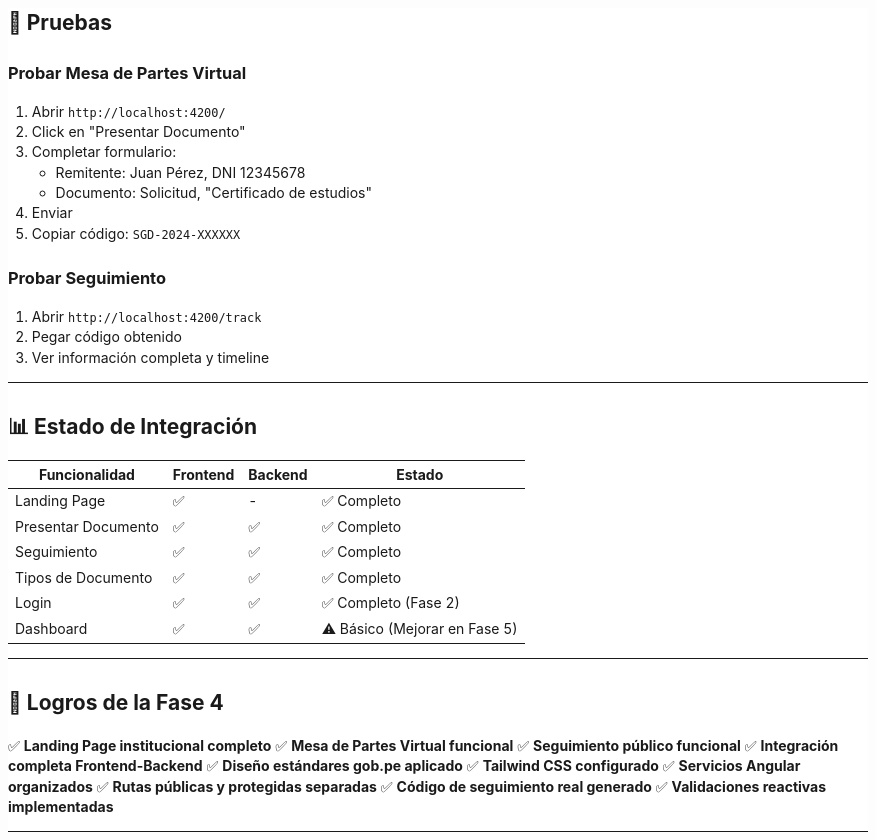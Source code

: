 
## 🧪 Pruebas

### Probar Mesa de Partes Virtual

1. Abrir `http://localhost:4200/`
2. Click en "Presentar Documento"
3. Completar formulario:
   - Remitente: Juan Pérez, DNI 12345678
   - Documento: Solicitud, "Certificado de estudios"
4. Enviar
5. Copiar código: `SGD-2024-XXXXXX`

### Probar Seguimiento

1. Abrir `http://localhost:4200/track`
2. Pegar código obtenido
3. Ver información completa y timeline

---

## 📊 Estado de Integración

| Funcionalidad | Frontend | Backend | Estado |
|--------------|----------|---------|--------|
| Landing Page | ✅ | - | ✅ Completo |
| Presentar Documento | ✅ | ✅ | ✅ Completo |
| Seguimiento | ✅ | ✅ | ✅ Completo |
| Tipos de Documento | ✅ | ✅ | ✅ Completo |
| Login | ✅ | ✅ | ✅ Completo (Fase 2) |
| Dashboard | ✅ | ✅ | ⚠️ Básico (Mejorar en Fase 5) |

---

## 🎯 Logros de la Fase 4

✅ **Landing Page institucional completo**
✅ **Mesa de Partes Virtual funcional**
✅ **Seguimiento público funcional**
✅ **Integración completa Frontend-Backend**
✅ **Diseño estándares gob.pe aplicado**
✅ **Tailwind CSS configurado**
✅ **Servicios Angular organizados**
✅ **Rutas públicas y protegidas separadas**
✅ **Código de seguimiento real generado**
✅ **Validaciones reactivas implementadas**

---